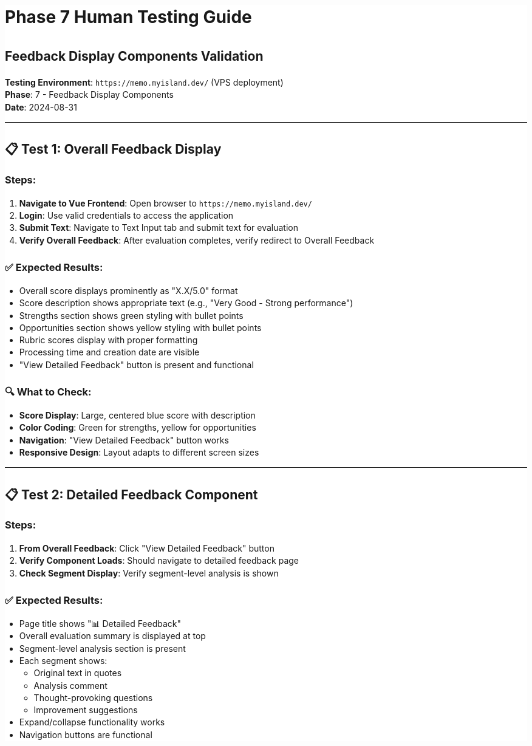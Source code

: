 # Phase 7 Human Testing Guide
## Feedback Display Components Validation

**Testing Environment**: `https://memo.myisland.dev/` (VPS deployment)  
**Phase**: 7 - Feedback Display Components  
**Date**: 2024-08-31  

---

## 📋 Test 1: Overall Feedback Display

### Steps:
1. **Navigate to Vue Frontend**: Open browser to `https://memo.myisland.dev/`
2. **Login**: Use valid credentials to access the application
3. **Submit Text**: Navigate to Text Input tab and submit text for evaluation
4. **Verify Overall Feedback**: After evaluation completes, verify redirect to Overall Feedback

### ✅ Expected Results:
- Overall score displays prominently as "X.X/5.0" format
- Score description shows appropriate text (e.g., "Very Good - Strong performance")
- Strengths section shows green styling with bullet points
- Opportunities section shows yellow styling with bullet points
- Rubric scores display with proper formatting
- Processing time and creation date are visible
- "View Detailed Feedback" button is present and functional

### 🔍 What to Check:
- **Score Display**: Large, centered blue score with description
- **Color Coding**: Green for strengths, yellow for opportunities
- **Navigation**: "View Detailed Feedback" button works
- **Responsive Design**: Layout adapts to different screen sizes

---

## 📋 Test 2: Detailed Feedback Component

### Steps:
1. **From Overall Feedback**: Click "View Detailed Feedback" button
2. **Verify Component Loads**: Should navigate to detailed feedback page
3. **Check Segment Display**: Verify segment-level analysis is shown

### ✅ Expected Results:
- Page title shows "📊 Detailed Feedback"
- Overall evaluation summary is displayed at top
- Segment-level analysis section is present
- Each segment shows:
  - Original text in quotes
  - Analysis comment
  - Thought-provoking questions
  - Improvement suggestions
- Expand/collapse functionality works
- Navigation buttons are functional
